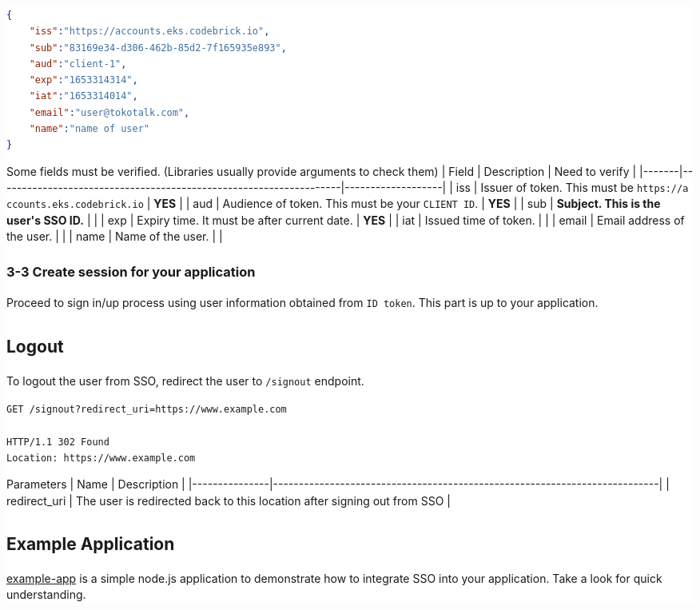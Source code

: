 ```json
{
    "iss":"https://accounts.eks.codebrick.io",
    "sub":"83169e34-d306-462b-85d2-7f165935e893",
    "aud":"client-1",
    "exp":"1653314314",
    "iat":"1653314014",
    "email":"user@tokotalk.com",
    "name":"name of user"
}
```

Some fields must be verified. (Libraries usually provide arguments to check them)
| Field | Description                                                       | Need to verify    |
|-------|-------------------------------------------------------------------|-------------------|
| iss   | Issuer of token. This must be `https://accounts.eks.codebrick.io` | **YES**           |
| aud   | Audience of token. This must be your `CLIENT ID`.                 | **YES**           |
| sub   | **Subject. This is the user's SSO ID.**                           |                   |
| exp   | Expiry time. It must be after current date.                       | **YES**           |
| iat   | Issued time of token.                                             |                   |
| email | Email address of the user.                                        |                   |
| name  | Name of the user.                                                 |                   |

### 3-3 Create session for your application

Proceed to sign in/up process using user information obtained from `ID token`. This part is up to your application.

## Logout

To logout the user from SSO, redirect the user to `/signout` endpoint.

```text
GET /signout?redirect_uri=https://www.example.com

HTTP/1.1 302 Found
Location: https://www.example.com
```

Parameters
| Name          | Description                                                               |
|---------------|---------------------------------------------------------------------------|
| redirect_uri  | The user is redirected back to this location after signing out from SSO   |

## Example Application

[example-app](./example-app/) is a simple node.js application to demonstrate how to integrate SSO into your application. Take a look for quick understanding.
